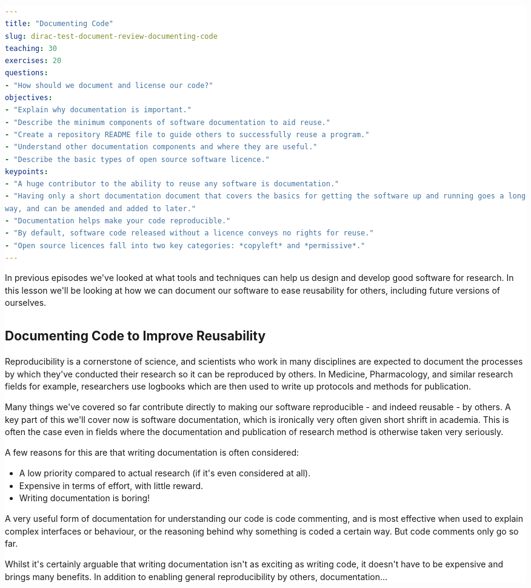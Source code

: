 ```yaml
---
title: "Documenting Code"
slug: dirac-test-document-review-documenting-code
teaching: 30
exercises: 20
questions:
- "How should we document and license our code?"
objectives:
- "Explain why documentation is important."
- "Describe the minimum components of software documentation to aid reuse."
- "Create a repository README file to guide others to successfully reuse a program."
- "Understand other documentation components and where they are useful."
- "Describe the basic types of open source software licence."
keypoints:
- "A huge contributor to the ability to reuse any software is documentation."
- "Having only a short documentation document that covers the basics for getting the software up and running goes a long way, and can be amended and added to later."
- "Documentation helps make your code reproducible."
- "By default, software code released without a licence conveys no rights for reuse."
- "Open source licences fall into two key categories: *copyleft* and *permissive*."
---
```


In previous episodes we've looked at what tools and techniques can help us design and develop good software for research. In this lesson we'll be looking at how we can document our software to ease reusability for others, including future versions of ourselves.


## Documenting Code to Improve Reusability

Reproducibility is a cornerstone of science, and scientists who work in many disciplines are expected to document the processes by which they've conducted their research so it can be reproduced by others. In Medicine, Pharmacology, and similar research fields for example, researchers use logbooks which are then used to write up protocols and methods for publication.

Many things we've covered so far contribute directly to making our software reproducible - and indeed reusable - by others. A key part of this we'll cover now is software documentation, which is ironically very often given short shrift in academia. This is often the case even in fields where the documentation and publication of research method is otherwise taken very seriously.

A few reasons for this are that writing documentation is often considered:

- A low priority compared to actual research (if it's even considered at all).
- Expensive in terms of effort, with little reward.
- Writing documentation is boring!

A very useful form of documentation for understanding our code is code commenting, and is most effective when used to explain complex interfaces or behaviour, or the reasoning behind why something is coded a certain way. But code comments only go so far.

Whilst it's certainly arguable that writing documentation isn't as exciting as writing code, it doesn't have to be expensive and brings many benefits. In addition to enabling general reproducibility by others, documentation...
